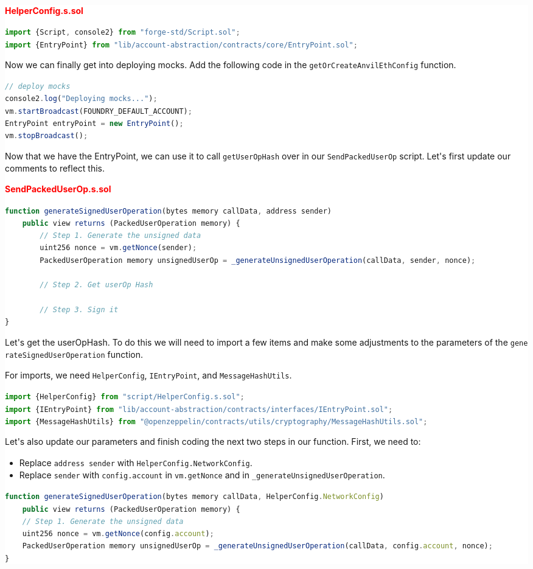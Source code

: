 **<span style="color:red">HelperConfig.s.sol</span>**
```js
import {Script, console2} from "forge-std/Script.sol";
import {EntryPoint} from "lib/account-abstraction/contracts/core/EntryPoint.sol";
```

Now we can finally get into deploying mocks. Add the following code in the `getOrCreateAnvilEthConfig` function. 

```js
// deploy mocks
console2.log("Deploying mocks...");
vm.startBroadcast(FOUNDRY_DEFAULT_ACCOUNT);
EntryPoint entryPoint = new EntryPoint();
vm.stopBroadcast();
```

Now that we have the EntryPoint, we can use it to call `getUserOpHash` over in our `SendPackedUserOp` script. Let's first update our comments to reflect this. 

**<span style="color:red">SendPackedUserOp.s.sol</span>**
```js
function generateSignedUserOperation(bytes memory callData, address sender) 
    public view returns (PackedUserOperation memory) {
        // Step 1. Generate the unsigned data
        uint256 nonce = vm.getNonce(sender);
        PackedUserOperation memory unsignedUserOp = _generateUnsignedUserOperation(callData, sender, nonce);

        // Step 2. Get userOp Hash
        
        // Step 3. Sign it
}
```

Let's get the userOpHash. To do this we will need to import a few items and make some adjustments to the parameters of the `generateSignedUserOperation` function.

For imports, we need `HelperConfig`, `IEntryPoint`, and `MessageHashUtils`.

```js
import {HelperConfig} from "script/HelperConfig.s.sol";
import {IEntryPoint} from "lib/account-abstraction/contracts/interfaces/IEntryPoint.sol";
import {MessageHashUtils} from "@openzeppelin/contracts/utils/cryptography/MessageHashUtils.sol";
```

Let's also update our parameters and finish coding the next two steps in our function. First, we need to:

- Replace `address sender` with `HelperConfig.NetworkConfig`. 
- Replace `sender` with `config.account` in `vm.getNonce` and in `_generateUnsignedUserOperation`. 

```js
function generateSignedUserOperation(bytes memory callData, HelperConfig.NetworkConfig) 
    public view returns (PackedUserOperation memory) {
    // Step 1. Generate the unsigned data
    uint256 nonce = vm.getNonce(config.account);
    PackedUserOperation memory unsignedUserOp = _generateUnsignedUserOperation(callData, config.account, nonce);
}
```
